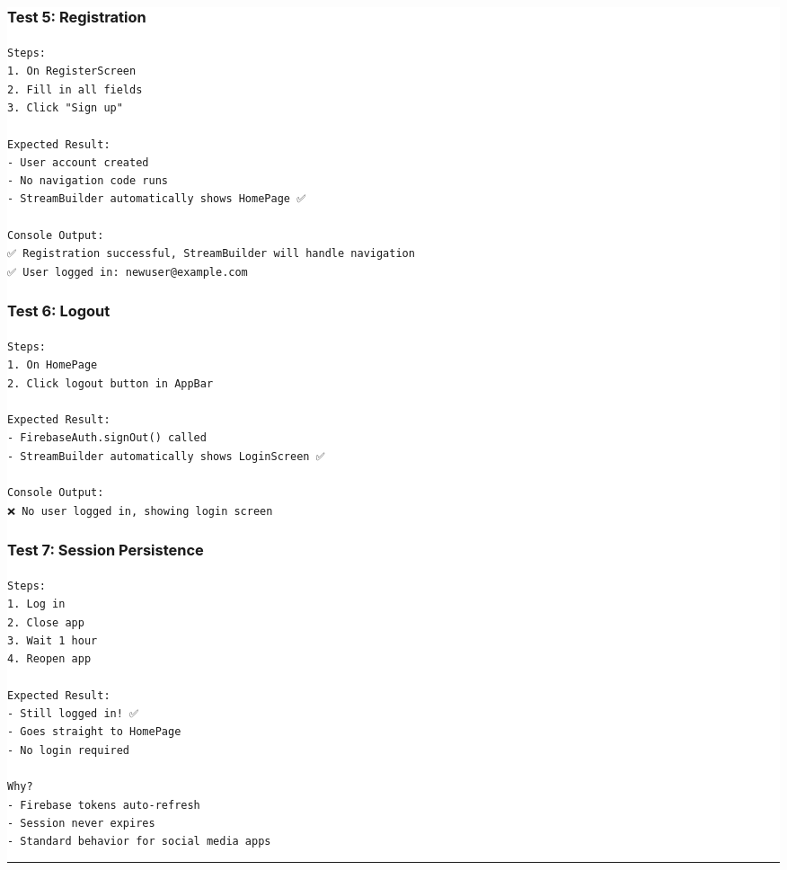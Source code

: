 ### **Test 5: Registration**
```
Steps:
1. On RegisterScreen
2. Fill in all fields
3. Click "Sign up"

Expected Result:
- User account created
- No navigation code runs
- StreamBuilder automatically shows HomePage ✅

Console Output:
✅ Registration successful, StreamBuilder will handle navigation
✅ User logged in: newuser@example.com
```

### **Test 6: Logout**
```
Steps:
1. On HomePage
2. Click logout button in AppBar

Expected Result:
- FirebaseAuth.signOut() called
- StreamBuilder automatically shows LoginScreen ✅

Console Output:
❌ No user logged in, showing login screen
```

### **Test 7: Session Persistence**
```
Steps:
1. Log in
2. Close app
3. Wait 1 hour
4. Reopen app

Expected Result:
- Still logged in! ✅
- Goes straight to HomePage
- No login required

Why?
- Firebase tokens auto-refresh
- Session never expires
- Standard behavior for social media apps
```

---
